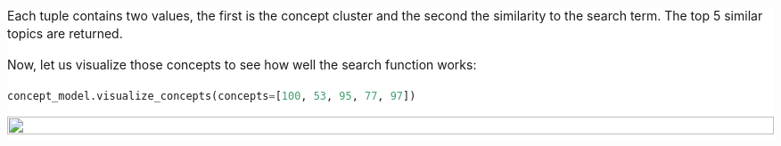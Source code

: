 Each tuple contains two values, the first is the concept cluster and the second the similarity to the 
search term. The top 5 similar topics are returned. 

Now, let us visualize those concepts to see how well the search function works:

```python
concept_model.visualize_concepts(concepts=[100, 53, 95, 77, 97])
``` 

<img src="images/search.jpg" width="100%" height="100%" align="center" />

 